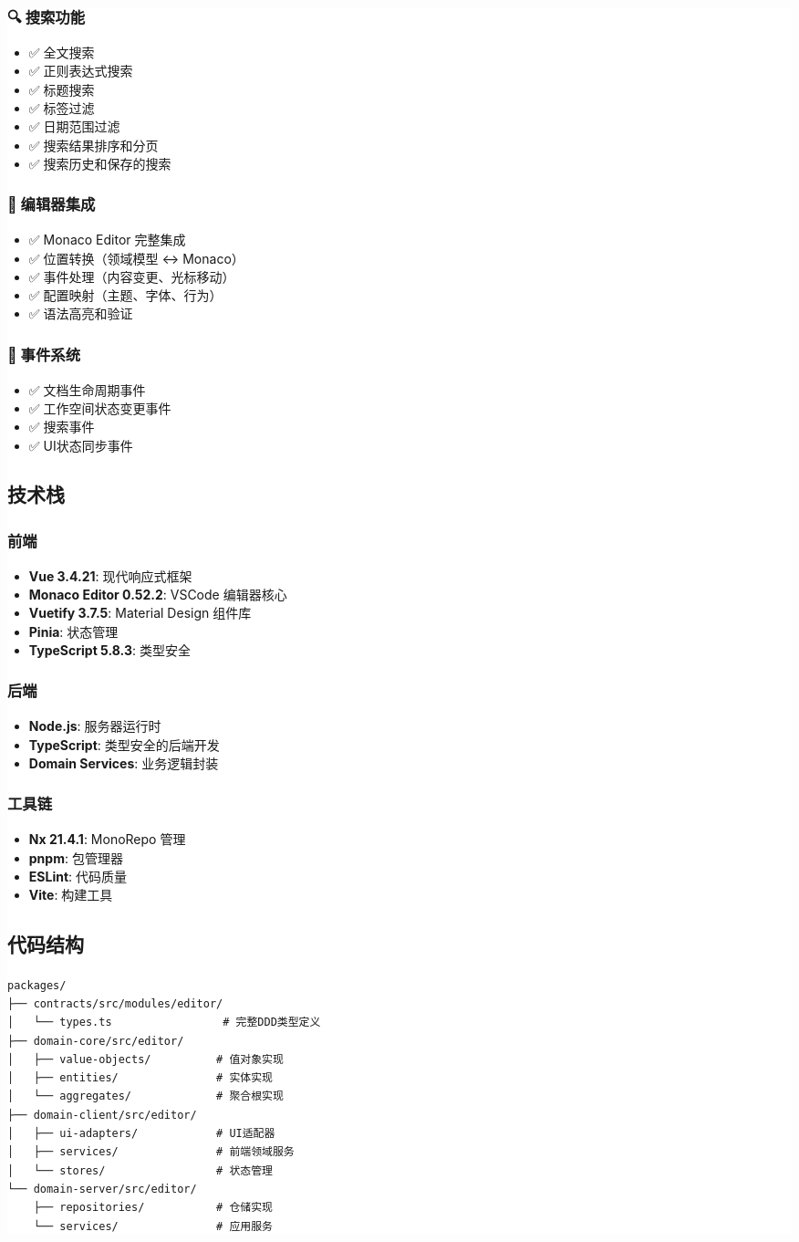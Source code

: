 ### 🔍 搜索功能
- ✅ 全文搜索
- ✅ 正则表达式搜索
- ✅ 标题搜索
- ✅ 标签过滤
- ✅ 日期范围过滤
- ✅ 搜索结果排序和分页
- ✅ 搜索历史和保存的搜索

### 🎨 编辑器集成
- ✅ Monaco Editor 完整集成
- ✅ 位置转换（领域模型 ↔ Monaco）
- ✅ 事件处理（内容变更、光标移动）
- ✅ 配置映射（主题、字体、行为）
- ✅ 语法高亮和验证

### 🔄 事件系统
- ✅ 文档生命周期事件
- ✅ 工作空间状态变更事件
- ✅ 搜索事件
- ✅ UI状态同步事件

## 技术栈

### 前端
- **Vue 3.4.21**: 现代响应式框架
- **Monaco Editor 0.52.2**: VSCode 编辑器核心
- **Vuetify 3.7.5**: Material Design 组件库
- **Pinia**: 状态管理
- **TypeScript 5.8.3**: 类型安全

### 后端
- **Node.js**: 服务器运行时
- **TypeScript**: 类型安全的后端开发
- **Domain Services**: 业务逻辑封装

### 工具链
- **Nx 21.4.1**: MonoRepo 管理
- **pnpm**: 包管理器
- **ESLint**: 代码质量
- **Vite**: 构建工具

## 代码结构

```
packages/
├── contracts/src/modules/editor/
│   └── types.ts                 # 完整DDD类型定义
├── domain-core/src/editor/
│   ├── value-objects/          # 值对象实现
│   ├── entities/               # 实体实现
│   └── aggregates/             # 聚合根实现
├── domain-client/src/editor/
│   ├── ui-adapters/            # UI适配器
│   ├── services/               # 前端领域服务
│   └── stores/                 # 状态管理
└── domain-server/src/editor/
    ├── repositories/           # 仓储实现
    └── services/               # 应用服务
```
